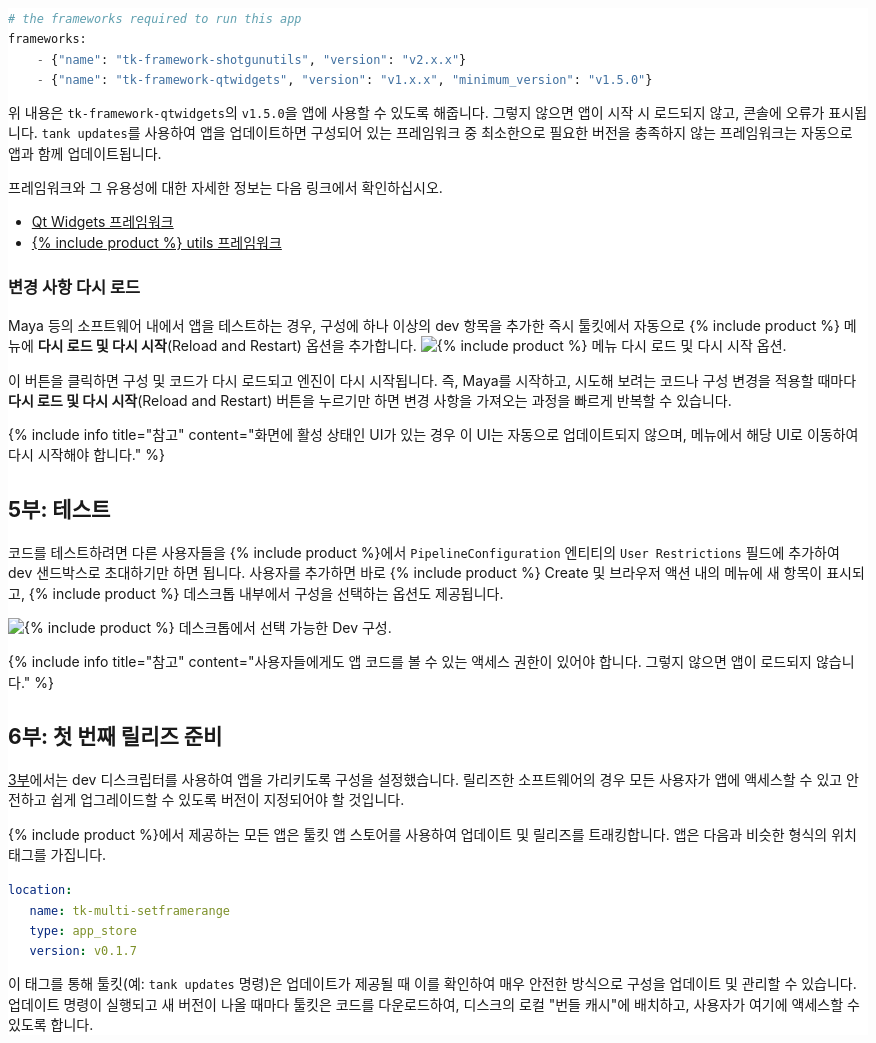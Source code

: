 ```python
# the frameworks required to run this app
frameworks:
    - {"name": "tk-framework-shotgunutils", "version": "v2.x.x"}
    - {"name": "tk-framework-qtwidgets", "version": "v1.x.x", "minimum_version": "v1.5.0"}
```

위 내용은 `tk-framework-qtwidgets`의 `v1.5.0`을 앱에 사용할 수 있도록 해줍니다.
그렇지 않으면 앱이 시작 시 로드되지 않고, 콘솔에 오류가 표시됩니다.
`tank updates`를 사용하여 앱을 업데이트하면 구성되어 있는 프레임워크 중 최소한으로 필요한 버전을 충족하지 않는 프레임워크는 자동으로 앱과 함께 업데이트됩니다.

프레임워크와 그 유용성에 대한 자세한 정보는 다음 링크에서 확인하십시오.

- [Qt Widgets 프레임워크](https://developer.shotgunsoftware.com/tk-framework-qtwidgets/)
- [{% include product %} utils 프레임워크](https://developer.shotgridsoftware.com/tk-framework-shotgunutils/)

### 변경 사항 다시 로드

Maya 등의 소프트웨어 내에서 앱을 테스트하는 경우, 구성에 하나 이상의 dev 항목을 추가한 즉시 툴킷에서 자동으로 {% include product %} 메뉴에 **다시 로드 및 다시 시작**(Reload and Restart) 옵션을 추가합니다. ![{% include product %} 메뉴 다시 로드 및 다시 시작 옵션.](/images/reload-restart.png)

이 버튼을 클릭하면 구성 및 코드가 다시 로드되고 엔진이 다시 시작됩니다.
즉, Maya를 시작하고, 시도해 보려는 코드나 구성 변경을 적용할 때마다 **다시 로드 및 다시 시작**(Reload and Restart) 버튼을 누르기만 하면 변경 사항을 가져오는 과정을 빠르게 반복할 수 있습니다.

{% include info title="참고" content="화면에 활성 상태인 UI가 있는 경우 이 UI는 자동으로 업데이트되지 않으며, 메뉴에서 해당 UI로 이동하여 다시 시작해야 합니다." %}

## 5부: 테스트
코드를 테스트하려면 다른 사용자들을 {% include product %}에서 `PipelineConfiguration` 엔티티의 `User Restrictions` 필드에 추가하여 dev 샌드박스로 초대하기만 하면 됩니다.
사용자를 추가하면 바로 {% include product %} Create 및 브라우저 액션 내의 메뉴에 새 항목이 표시되고, {% include product %} 데스크톱 내부에서 구성을 선택하는 옵션도 제공됩니다.

![{% include product %} 데스크톱에서 선택 가능한 Dev 구성.](/images/dev-configuration.png)

{% include info title="참고" content="사용자들에게도 앱 코드를 볼 수 있는 액세스 권한이 있어야 합니다. 그렇지 않으면 앱이 로드되지 않습니다." %}

## 6부: 첫 번째 릴리즈 준비

[3부](#part-3---adding-the-app-to-your-config)에서는 dev 디스크립터를 사용하여 앱을 가리키도록 구성을 설정했습니다.
릴리즈한 소프트웨어의 경우 모든 사용자가 앱에 액세스할 수 있고 안전하고 쉽게 업그레이드할 수 있도록 버전이 지정되어야 할 것입니다.

{% include product %}에서 제공하는 모든 앱은 툴킷 앱 스토어를 사용하여 업데이트 및 릴리즈를 트래킹합니다. 앱은 다음과 비슷한 형식의 위치 태그를 가집니다.

```yaml
location:
   name: tk-multi-setframerange
   type: app_store
   version: v0.1.7
```
이 태그를 통해 툴킷(예: `tank updates` 명령)은 업데이트가 제공될 때 이를 확인하여 매우 안전한 방식으로 구성을 업데이트 및 관리할 수 있습니다.
업데이트 명령이 실행되고 새 버전이 나올 때마다 툴킷은 코드를 다운로드하여, 디스크의 로컬 "번들 캐시"에 배치하고, 사용자가 여기에 액세스할 수 있도록 합니다.
